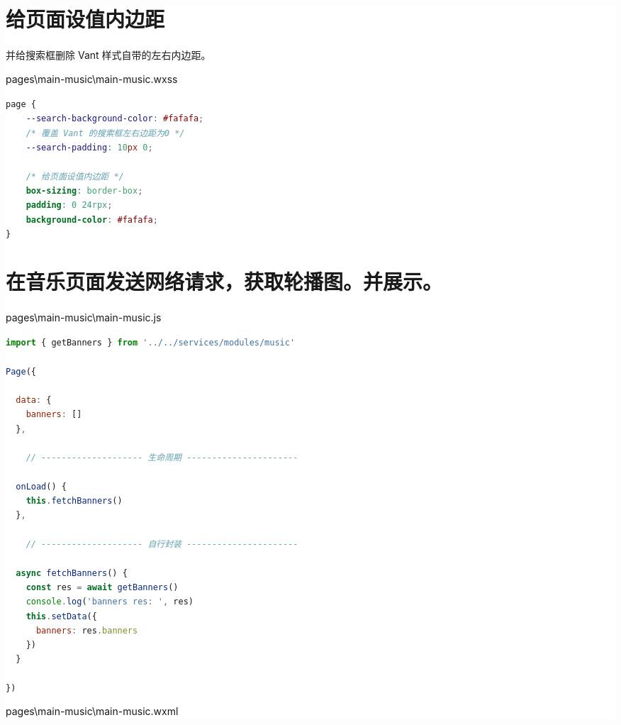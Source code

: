 # 给页面设值内边距

并给搜索框删除 Vant 样式自带的左右内边距。

pages\main-music\main-music.wxss

```css
page {
	--search-background-color: #fafafa;
	/* 覆盖 Vant 的搜索框左右边距为0 */
	--search-padding: 10px 0;

	/* 给页面设值内边距 */
	box-sizing: border-box;
	padding: 0 24rpx;
	background-color: #fafafa;
}
```

# 在音乐页面发送网络请求，获取轮播图。并展示。

pages\main-music\main-music.js

```js
import { getBanners } from '../../services/modules/music'

Page({

  data: {
    banners: []
  },

	// -------------------- 生命周期 ----------------------

  onLoad() {
    this.fetchBanners()
  },

	// -------------------- 自行封装 ----------------------

  async fetchBanners() {
    const res = await getBanners()
    console.log('banners res: ', res)
    this.setData({
      banners: res.banners
    })
  }

})
```

pages\main-music\main-music.wxml
